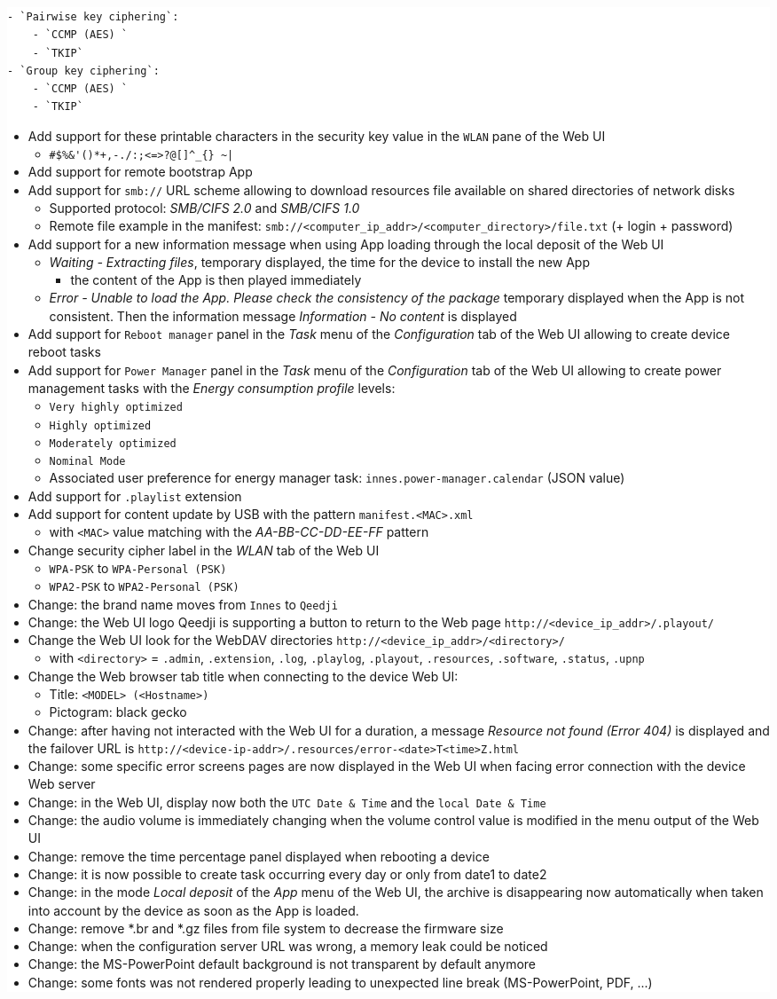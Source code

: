     - `Pairwise key ciphering`:
        - `CCMP (AES) `
        - `TKIP`
    - `Group key ciphering`:
        - `CCMP (AES) `
        - `TKIP`
- Add support for these printable characters in the security key value in the `WLAN` pane of the Web UI
    - ```#$%&'()*+,-./:;<=>?@[]^_{} ~|```
- Add support for remote bootstrap App
- Add support for ```smb://``` URL scheme allowing to download resources file available on shared directories of network disks
    - Supported protocol: *SMB/CIFS 2.0* and *SMB/CIFS 1.0*
    - Remote file example in the manifest: ```smb://<computer_ip_addr>/<computer_directory>/file.txt``` (+ login + password)
- Add support for a new information message when using App loading through the local deposit of the Web UI
    - *Waiting - Extracting files*, temporary displayed, the time for the device to install the new App
        - the content of the App is then played immediately
    - *Error - Unable to load the App. Please check the consistency of the package* temporary displayed when the App is not consistent. Then the information message *Information - No content* is displayed
- Add support for `Reboot manager` panel in the *Task* menu of the *Configuration* tab of the Web UI allowing to create device reboot tasks
- Add support for ```Power Manager``` panel in the *Task* menu of the *Configuration* tab of the Web UI allowing to create power management tasks with the *Energy consumption profile* levels:
    - ```Very highly optimized```
    - ```Highly optimized```
    - ```Moderately optimized```
    - ```Nominal Mode```
    - Associated user preference for energy manager task: ```innes.power-manager.calendar``` (JSON value)
- Add support for ```.playlist``` extension
- Add support for content update by USB with the pattern ```manifest.<MAC>.xml```
    - with ```<MAC>``` value matching with the *AA-BB-CC-DD-EE-FF* pattern
- Change security cipher label in the *WLAN* tab of the Web UI
    - `WPA-PSK` to `WPA-Personal (PSK)`
    - `WPA2-PSK` to `WPA2-Personal (PSK)`
- Change: the brand name moves from `Innes` to `Qeedji`
- Change: the Web UI logo Qeedji is supporting a button to return to the Web page ```http://<device_ip_addr>/.playout/```
- Change the Web UI look for the WebDAV directories ```http://<device_ip_addr>/<directory>/```
    - with ```<directory>``` = ```.admin```, ```.extension```, ```.log```, ```.playlog```, ```.playout```, ```.resources```, ```.software```, ```.status```, ```.upnp```
- Change the Web browser tab title when connecting to the device Web UI:
    - Title: `<MODEL> (<Hostname>)`
    - Pictogram: black gecko
- Change: after having not interacted with the Web UI for a duration, a message *Resource not found (Error 404)* is displayed and the failover URL is ```http://<device-ip-addr>/.resources/error-<date>T<time>Z.html```
- Change: some specific error screens pages are now displayed in the Web UI when facing error connection with the device Web server
- Change: in the Web UI, display now both the `UTC Date & Time` and the `local Date & Time`
- Change: the audio volume is immediately changing when the volume control value is modified in the menu output of the Web UI
- Change: remove the time percentage panel displayed when rebooting a device
- Change: it is now possible to create task occurring every day or only from date1 to date2
- Change: in the mode *Local deposit* of the *App* menu of the Web UI, the archive is disappearing now automatically when taken into account by the device as soon as the App is loaded.
- Change: remove *.br and *.gz files from file system to decrease the firmware size
- Change: when the configuration server URL was wrong, a memory leak could be noticed
- Change: the MS-PowerPoint default background is not transparent by default anymore
- Change: some fonts was not rendered properly leading to unexpected line break (MS-PowerPoint, PDF, ...)